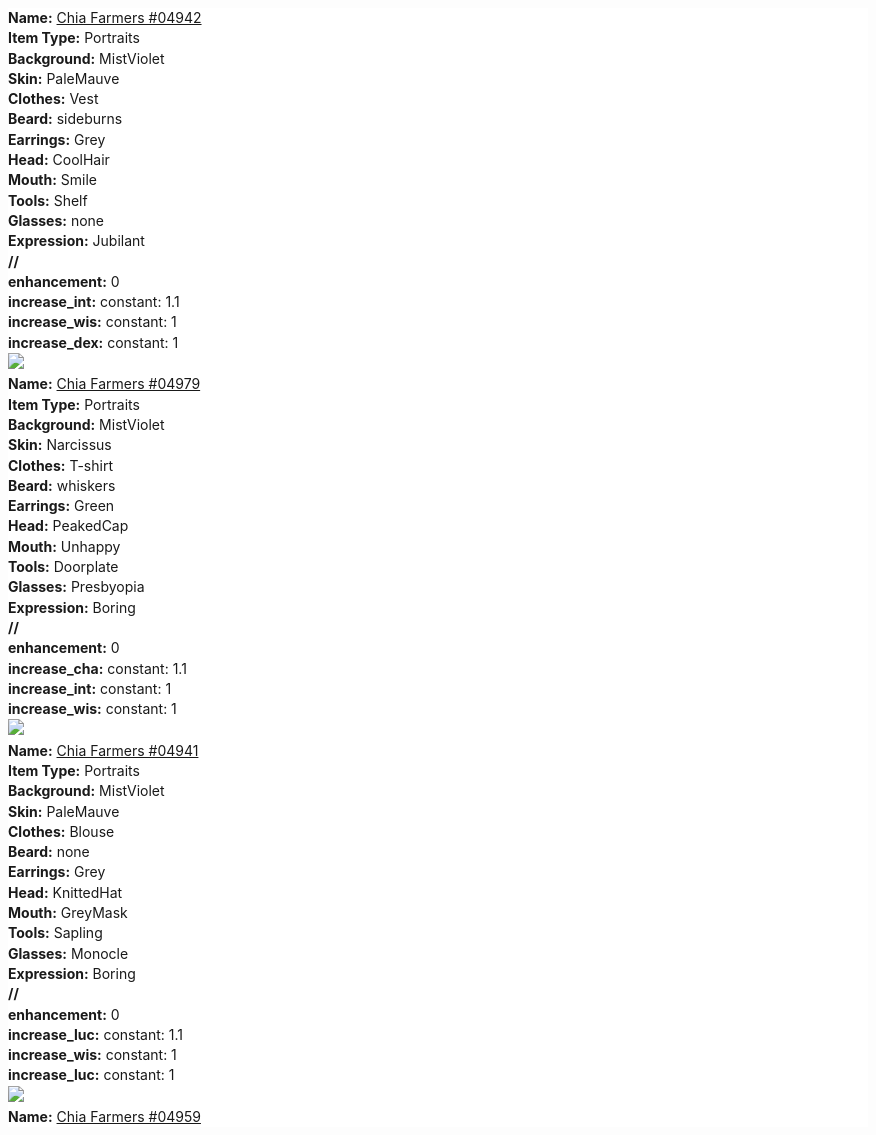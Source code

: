 <div><strong>Name:</strong> <a href="https://mintgarden.io/nfts/nft1qksda0wu9aymgpyp4u36u8d5wrzxzyuzwa2twy574kg0z3jhk8vqfgwzus">Chia Farmers #04942</a></div>
<div><strong>Item Type:</strong> Portraits</div>
<div><strong>Background:</strong> MistViolet</div>
<div><strong>Skin:</strong> PaleMauve</div>
<div><strong>Clothes:</strong> Vest</div>
<div><strong>Beard:</strong> sideburns</div>
<div><strong>Earrings:</strong> Grey</div>
<div><strong>Head:</strong> CoolHair</div>
<div><strong>Mouth:</strong> Smile</div>
<div><strong>Tools:</strong> Shelf</div>
<div><strong>Glasses:</strong> none</div>
<div><strong>Expression:</strong> Jubilant</div>
<div><strong>//</strong></div><div><strong>enhancement:</strong> 0</div>
<div><strong>increase_int:</strong> constant: 1.1</div>
<div><strong>increase_wis:</strong> constant: 1</div>
<div><strong>increase_dex:</strong> constant: 1</div>
</div>
<div class="item_thumbnail">
<a href="https://mintgarden.io/nfts/nft16a82008zk00vw3g3qxckfx2wtv2w8w7pntwcsn46klfzhum2tzhstnukdt"><img loading="lazy" src="https://assets.mainnet.mintgarden.io/thumbnails/42b56acb11273ab7d25de658c5bbd323bc925c301b3fc31c7f7f1aa1cb71a78b.webp"></a>
<div><strong>Name:</strong> <a href="https://mintgarden.io/nfts/nft16a82008zk00vw3g3qxckfx2wtv2w8w7pntwcsn46klfzhum2tzhstnukdt">Chia Farmers #04979</a></div>
<div><strong>Item Type:</strong> Portraits</div>
<div><strong>Background:</strong> MistViolet</div>
<div><strong>Skin:</strong> Narcissus</div>
<div><strong>Clothes:</strong> T-shirt</div>
<div><strong>Beard:</strong> whiskers</div>
<div><strong>Earrings:</strong> Green</div>
<div><strong>Head:</strong> PeakedCap</div>
<div><strong>Mouth:</strong> Unhappy</div>
<div><strong>Tools:</strong> Doorplate</div>
<div><strong>Glasses:</strong> Presbyopia</div>
<div><strong>Expression:</strong> Boring</div>
<div><strong>//</strong></div><div><strong>enhancement:</strong> 0</div>
<div><strong>increase_cha:</strong> constant: 1.1</div>
<div><strong>increase_int:</strong> constant: 1</div>
<div><strong>increase_wis:</strong> constant: 1</div>
</div>
<div class="item_thumbnail">
<a href="https://mintgarden.io/nfts/nft1vuu9h5asvent748wvt9gnlnqayamkcw3kapgms3248vda8sdsetqsl40hn"><img loading="lazy" src="https://assets.mainnet.mintgarden.io/thumbnails/277b01d7b3313a757d35368e54db86d94fd4fa1e3bc1b20ff5874e419a0dbfd2.webp"></a>
<div><strong>Name:</strong> <a href="https://mintgarden.io/nfts/nft1vuu9h5asvent748wvt9gnlnqayamkcw3kapgms3248vda8sdsetqsl40hn">Chia Farmers #04941</a></div>
<div><strong>Item Type:</strong> Portraits</div>
<div><strong>Background:</strong> MistViolet</div>
<div><strong>Skin:</strong> PaleMauve</div>
<div><strong>Clothes:</strong> Blouse</div>
<div><strong>Beard:</strong> none</div>
<div><strong>Earrings:</strong> Grey</div>
<div><strong>Head:</strong> KnittedHat</div>
<div><strong>Mouth:</strong> GreyMask</div>
<div><strong>Tools:</strong> Sapling</div>
<div><strong>Glasses:</strong> Monocle</div>
<div><strong>Expression:</strong> Boring</div>
<div><strong>//</strong></div><div><strong>enhancement:</strong> 0</div>
<div><strong>increase_luc:</strong> constant: 1.1</div>
<div><strong>increase_wis:</strong> constant: 1</div>
<div><strong>increase_luc:</strong> constant: 1</div>
</div>
<div class="item_thumbnail">
<a href="https://mintgarden.io/nfts/nft1vhhyvjtpjgmp08h4m649h3nwpuqz7532g3t923fuwzfaudghtmqs6q26tv"><img loading="lazy" src="https://assets.mainnet.mintgarden.io/thumbnails/16f40b6cecb6fa9538836220645acdbaeb0fc33aa98c794993deb77681d59225.webp"></a>
<div><strong>Name:</strong> <a href="https://mintgarden.io/nfts/nft1vhhyvjtpjgmp08h4m649h3nwpuqz7532g3t923fuwzfaudghtmqs6q26tv">Chia Farmers #04959</a></div>